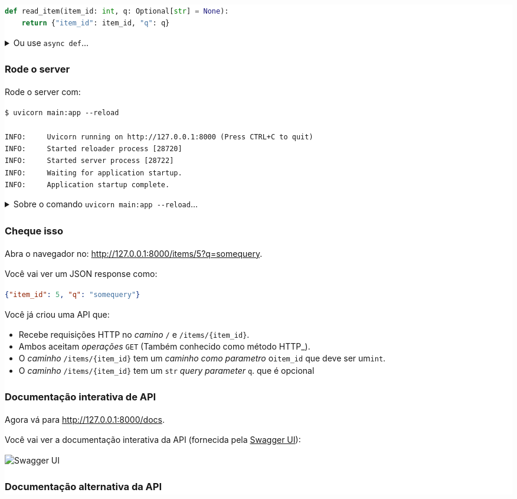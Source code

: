 ```Python
def read_item(item_id: int, q: Optional[str] = None):
    return {"item_id": item_id, "q": q}
```

<details markdown="1"><summary>Ou use <code>async def</code>...</summary></details>

### Rode o server

Rode o server com:

<div class="termy">

```console
$ uvicorn main:app --reload

INFO:     Uvicorn running on http://127.0.0.1:8000 (Press CTRL+C to quit)
INFO:     Started reloader process [28720]
INFO:     Started server process [28722]
INFO:     Waiting for application startup.
INFO:     Application startup complete.
```

</div>

<details markdown="1"><summary>Sobre o comando <code>uvicorn main:app --reload</code>...</summary></details>

### Cheque isso

Abra o navegador no: <a href="http://127.0.0.1:8000/items/5?q=somequery" class="external-link" target="_blank">http://127.0.0.1:8000/items/5?q=somequery</a>.

Você vai ver um JSON response como:

```JSON
{"item_id": 5, "q": "somequery"}
```

Você já criou uma API que:

* Recebe requisições HTTP no _camino_ `/` e `/items/{item_id}`.
* Ambos aceitam <em>operações</em> `GET` (Também conhecido como método HTTP_).
* O _caminho_ `/items/{item_id}` tem um _caminho como parametro_  o`item_id` que deve ser um`int`.
* O _caminho_ `/items/{item_id}` tem um `str` _query parameter_ `q`. que é opcional

###  Documentação interativa de API

Agora vá para <a href="http://127.0.0.1:8000/docs" class="external-link" target="_blank">http://127.0.0.1:8000/docs</a>.

Você vai ver a documentação interativa da API (fornecida pela <a href="https://github.com/swagger-api/swagger-ui" class="external-link" target="_blank">Swagger UI</a>):

![Swagger UI](https://fastapi.tiangolo.com/img/index/index-01-swagger-ui-simple.png)

### Documentação alternativa da API
